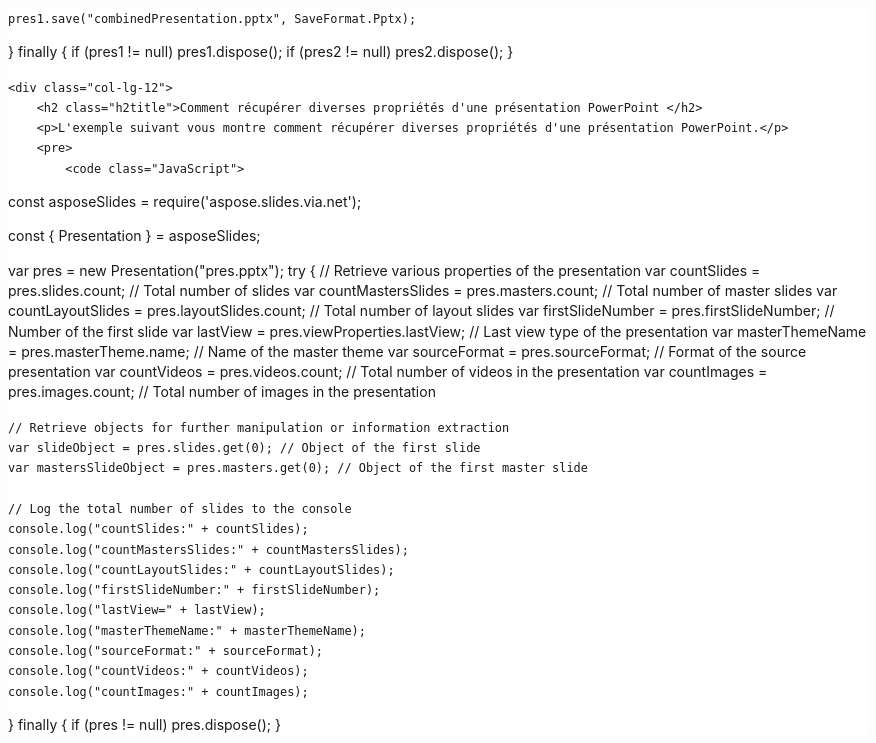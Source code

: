     pres1.save("combinedPresentation.pptx", SaveFormat.Pptx);
}
finally
{
    if (pres1 != null) pres1.dispose();
    if (pres2 != null) pres2.dispose();
}
            </code>
        </pre>
    </div>       

    <div class="col-lg-12">
        <h2 class="h2title">Comment récupérer diverses propriétés d'une présentation PowerPoint </h2>
        <p>L'exemple suivant vous montre comment récupérer diverses propriétés d'une présentation PowerPoint.</p>
        <pre>
            <code class="JavaScript">
const asposeSlides = require('aspose.slides.via.net');

const { Presentation } = asposeSlides;

var pres = new Presentation("pres.pptx");
try 
{
    // Retrieve various properties of the presentation
    var countSlides = pres.slides.count; // Total number of slides
    var countMastersSlides = pres.masters.count; // Total number of master slides
    var countLayoutSlides = pres.layoutSlides.count; // Total number of layout slides
    var firstSlideNumber = pres.firstSlideNumber; // Number of the first slide
    var lastView = pres.viewProperties.lastView; // Last view type of the presentation
    var masterThemeName = pres.masterTheme.name; // Name of the master theme
    var sourceFormat = pres.sourceFormat; // Format of the source presentation
    var countVideos = pres.videos.count; // Total number of videos in the presentation
    var countImages = pres.images.count; // Total number of images in the presentation
    
    // Retrieve objects for further manipulation or information extraction
    var slideObject = pres.slides.get(0); // Object of the first slide
    var mastersSlideObject = pres.masters.get(0); // Object of the first master slide
    
    // Log the total number of slides to the console
    console.log("countSlides:" + countSlides);    
    console.log("countMastersSlides:" + countMastersSlides);    
    console.log("countLayoutSlides:" + countLayoutSlides);    
    console.log("firstSlideNumber:" + firstSlideNumber);    
    console.log("lastView=" + lastView);    
    console.log("masterThemeName:" + masterThemeName);    
    console.log("sourceFormat:" + sourceFormat);    
    console.log("countVideos:" + countVideos);    
    console.log("countImages:" + countImages);    
}
finally
{
    if (pres != null) pres.dispose();
}
            </code>
        </pre>
    </div>
  </div>
 </div>
</div>
